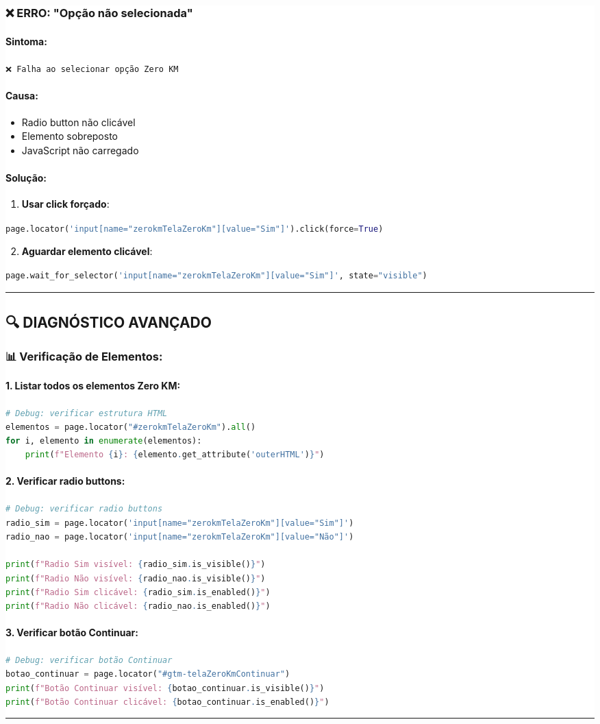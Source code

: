 
### **❌ ERRO: "Opção não selecionada"**

#### **Sintoma:**
```
❌ Falha ao selecionar opção Zero KM
```

#### **Causa:**
- Radio button não clicável
- Elemento sobreposto
- JavaScript não carregado

#### **Solução:**
1. **Usar click forçado**:
```python
page.locator('input[name="zerokmTelaZeroKm"][value="Sim"]').click(force=True)
```

2. **Aguardar elemento clicável**:
```python
page.wait_for_selector('input[name="zerokmTelaZeroKm"][value="Sim"]', state="visible")
```

---

## 🔍 **DIAGNÓSTICO AVANÇADO**

### **📊 Verificação de Elementos:**

#### **1. Listar todos os elementos Zero KM:**
```python
# Debug: verificar estrutura HTML
elementos = page.locator("#zerokmTelaZeroKm").all()
for i, elemento in enumerate(elementos):
    print(f"Elemento {i}: {elemento.get_attribute('outerHTML')}")
```

#### **2. Verificar radio buttons:**
```python
# Debug: verificar radio buttons
radio_sim = page.locator('input[name="zerokmTelaZeroKm"][value="Sim"]')
radio_nao = page.locator('input[name="zerokmTelaZeroKm"][value="Não"]')

print(f"Radio Sim visível: {radio_sim.is_visible()}")
print(f"Radio Não visível: {radio_nao.is_visible()}")
print(f"Radio Sim clicável: {radio_sim.is_enabled()}")
print(f"Radio Não clicável: {radio_nao.is_enabled()}")
```

#### **3. Verificar botão Continuar:**
```python
# Debug: verificar botão Continuar
botao_continuar = page.locator("#gtm-telaZeroKmContinuar")
print(f"Botão Continuar visível: {botao_continuar.is_visible()}")
print(f"Botão Continuar clicável: {botao_continuar.is_enabled()}")
```

---